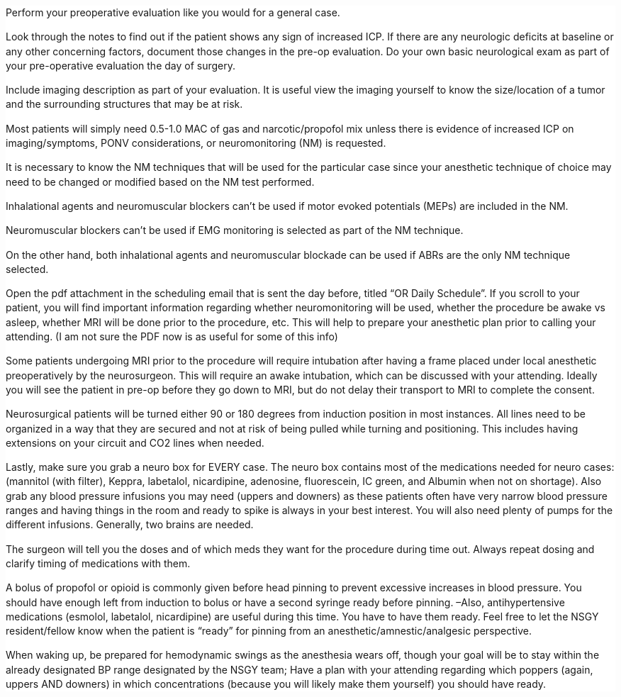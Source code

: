Perform your preoperative evaluation like you would for a general case.  

Look through the notes to find out if the patient shows any sign of increased ICP. If there are any neurologic deficits at baseline or any other concerning factors, document those changes in the pre-op evaluation. Do your own basic neurological exam as part of your pre-operative evaluation the day of surgery.  

Include imaging description as part of your evaluation. It is useful view the imaging yourself to know the size/location of a tumor and the surrounding structures that may be at risk.  

Most patients will simply need 0.5-1.0 MAC of gas and narcotic/propofol mix unless there is evidence of increased ICP on imaging/symptoms, PONV considerations, or neuromonitoring (NM) is requested.  

It is necessary to know the NM techniques that will be used for the particular case since your anesthetic technique of choice may need to be changed or modified based on the NM test performed.  

Inhalational agents and neuromuscular blockers can’t be used if motor evoked potentials (MEPs) are included in the NM.  

Neuromuscular blockers can’t be used if EMG monitoring is selected as part of the NM technique.  

On the other hand, both inhalational agents and neuromuscular blockade can be used if ABRs are the only NM technique selected.  

Open the pdf attachment in the scheduling email that is sent the day before, titled “OR Daily Schedule”. If you scroll to your patient, you will find important information regarding whether neuromonitoring will be used, whether the procedure be awake vs asleep, whether MRI will be done prior to the procedure, etc. This will help to prepare your anesthetic plan prior to calling your attending. (I am not sure the PDF now is as useful for some of this info) 

Some patients undergoing MRI prior to the procedure will require intubation after having a frame placed under local anesthetic preoperatively by the neurosurgeon. This will require an awake intubation, which can be discussed with your attending. Ideally you will see the patient in pre-op before they go down to MRI, but do not delay their transport to MRI to complete the consent. 

Neurosurgical patients will be turned either 90 or 180 degrees from induction position in most instances. All lines need to be organized in a way that they are secured and not at risk of being pulled while turning and positioning. This includes having extensions on your circuit and CO2 lines when needed.  

Lastly, make sure you grab a neuro box for EVERY case. The neuro box contains most of the medications needed for neuro cases: (mannitol (with filter), Keppra, labetalol, nicardipine, adenosine, fluorescein, IC green, and Albumin when not on shortage). Also grab any blood pressure infusions you may need (uppers and downers) as these patients often have very narrow blood pressure ranges and having things in the room and ready to spike is always in your best interest. You will also need plenty of pumps for the different infusions. Generally, two brains are needed.  

The surgeon will tell you the doses and of which meds they want for the procedure during time out. Always repeat dosing and clarify timing of medications with them.  

A bolus of propofol or opioid is commonly given before head pinning to prevent excessive increases in blood pressure. You should have enough left from induction to bolus or have a second syringe ready before pinning. –Also, antihypertensive medications (esmolol, labetalol, nicardipine) are useful during this time. You have to have them ready. Feel free to let the NSGY resident/fellow know when the patient is “ready” for pinning from an anesthetic/amnestic/analgesic perspective.  

When waking up, be prepared for hemodynamic swings as the anesthesia wears off, though your goal will be to stay within the already designated BP range designated by the NSGY team; Have a plan with your attending regarding which poppers (again, uppers AND downers) in which concentrations (because you will likely make them yourself) you should have ready. 
